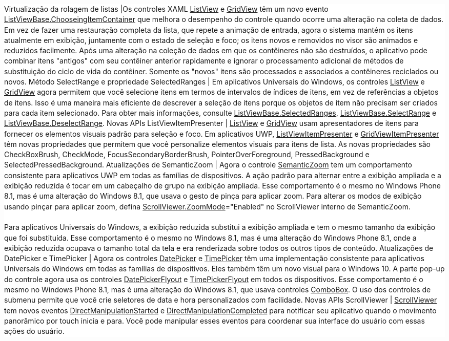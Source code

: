 Virtualização da rolagem de listas |Os controles XAML [ListView](https://msdn.microsoft.com/library/windows/apps/windows.ui.xaml.controls.listview.aspx) e [GridView](https://msdn.microsoft.com/library/windows/apps/windows.ui.xaml.controls.gridview.aspx) têm um novo evento [ListViewBase.ChooseingItemContainer](https://msdn.microsoft.com/library/windows/apps/windows.ui.xaml.controls.listviewbase.choosingitemcontainer.aspx) que melhora o desempenho do controle quando ocorre uma alteração na coleta de dados. Em vez de fazer uma restauração completa da lista, que repete a animação de entrada, agora o sistema mantém os itens atualmente em exibição, juntamente com o estado de seleção e foco; os itens novos e removidos no visor são animados e reduzidos facilmente. Após uma alteração na coleção de dados em que os contêineres não são destruídos, o aplicativo pode combinar itens "antigos" com seu contêiner anterior rapidamente e ignorar o processamento adicional de métodos de substituição do ciclo de vida do contêiner. Somente os "novos" itens são processados e associados a contêineres reciclados ou novos.
Método SelectRange e propriedade SelectedRanges | Em aplicativos Universais do Windows, os controles [ListView](https://msdn.microsoft.com/library/windows/apps/windows.ui.xaml.controls.listview.aspx) e [GridView](https://msdn.microsoft.com/library/windows/apps/windows.ui.xaml.controls.gridview.aspx) agora permitem que você selecione itens em termos de intervalos de índices de itens, em vez de referências a objetos de itens. Isso é uma maneira mais eficiente de descrever a seleção de itens porque os objetos de item não precisam ser criados para cada item selecionado. Para obter mais informações, consulte [ListViewBase.SelectedRanges](https://msdn.microsoft.com/library/windows/apps/windows.ui.xaml.controls.listviewbase.selectedranges.aspx), [ListViewBase.SelectRange](https://msdn.microsoft.com/library/windows/apps/windows.ui.xaml.controls.listviewbase.selectrange.aspx) e [ListViewBase.DeselectRange](https://msdn.microsoft.com/library/windows/apps/windows.ui.xaml.controls.listviewbase.deselectrange.aspx).
Novas APIs ListViewItemPresenter | [ListView](https://msdn.microsoft.com/library/windows/apps/windows.ui.xaml.controls.listview.aspx) e [GridView](https://msdn.microsoft.com/library/windows/apps/windows.ui.xaml.controls.gridview.aspx) usam apresentadores de itens para fornecer os elementos visuais padrão para seleção e foco. Em aplicativos UWP, [ListViewItemPresenter](https://msdn.microsoft.com/library/windows/apps/windows.ui.xaml.controls.primitives.listviewitempresenter.aspx) e [GridViewItemPresenter](https://msdn.microsoft.com/library/windows/apps/windows.ui.xaml.controls.primitives.gridviewitempresenter.aspx) têm novas propriedades que permitem que você personalize elementos visuais para itens de lista. As novas propriedades são CheckBoxBrush, CheckMode, FocusSecondaryBorderBrush, PointerOverForeground, PressedBackground e SelectedPressedBackground.
Atualizações de SemanticZoom | Agora o controle [SemanticZoom](https://msdn.microsoft.com/library/windows/apps/windows.ui.xaml.controls.semanticzoom.aspx) tem um comportamento consistente para aplicativos UWP em todas as famílias de dispositivos. A ação padrão para alternar entre a exibição ampliada e a exibição reduzida é tocar em um cabeçalho de grupo na exibição ampliada. Esse comportamento é o mesmo no Windows Phone 8.1, mas é uma alteração do Windows 8.1, que usava o gesto de pinça para aplicar zoom. Para alterar os modos de exibição usando pinçar para aplicar zoom, defina [ScrollViewer.ZoomMode](https://msdn.microsoft.com/library/windows/apps/windows.ui.xaml.controls.scrollviewer.zoommode.aspx)="Enabled" no ScrollViewer interno de SemanticZoom. <br /><br />Para aplicativos Universais do Windows, a exibição reduzida substitui a exibição ampliada e tem o mesmo tamanho da exibição que foi substituída. Esse comportamento é o mesmo no Windows 8.1, mas é uma alteração do Windows Phone 8.1, onde a exibição reduzida ocupava o tamanho total da tela e era renderizada sobre todos os outros tipos de conteúdo.
Atualizações de DatePicker e TimePicker | Agora os controles [DatePicker](https://msdn.microsoft.com/library/windows/apps/windows.ui.xaml.controls.datepicker.aspx) e [TimePicker](https://msdn.microsoft.com/library/windows/apps/windows.ui.xaml.controls.timepicker.aspx) têm uma implementação consistente para aplicativos Universais do Windows em todas as famílias de dispositivos. Eles também têm um novo visual para o Windows 10. A parte pop-up do controle agora usa os controles [DatePickerFlyout](https://msdn.microsoft.com/library/windows/apps/windows.ui.xaml.controls.datepickerflyout.aspx) e [TimePickerFlyout](https://msdn.microsoft.com/library/windows/apps/windows.ui.xaml.controls.timepickerflyout.aspx) em todos os dispositivos. Esse comportamento é o mesmo no Windows Phone 8.1, mas é uma alteração do Windows 8.1, que usava controles [ComboBox](https://msdn.microsoft.com/library/windows/apps/windows.ui.xaml.controls.combobox.aspx). O uso dos controles de submenu permite que você crie seletores de data e hora personalizados com facilidade.
Novas APIs ScrollViewer | [ScrollViewer](https://msdn.microsoft.com/library/windows/apps/windows.ui.xaml.controls.scrollviewer.aspx) tem novos eventos [DirectManipulationStarted](https://msdn.microsoft.com/library/windows/apps/windows.ui.xaml.controls.scrollviewer.directmanipulationstarted.aspx) e [DirectManipulationCompleted](https://msdn.microsoft.com/library/windows/apps/windows.ui.xaml.controls.scrollviewer.directmanipulationcompleted.aspx) para notificar seu aplicativo quando o movimento panorâmico por touch inicia e para. Você pode manipular esses eventos para coordenar sua interface do usuário com essas ações do usuário.